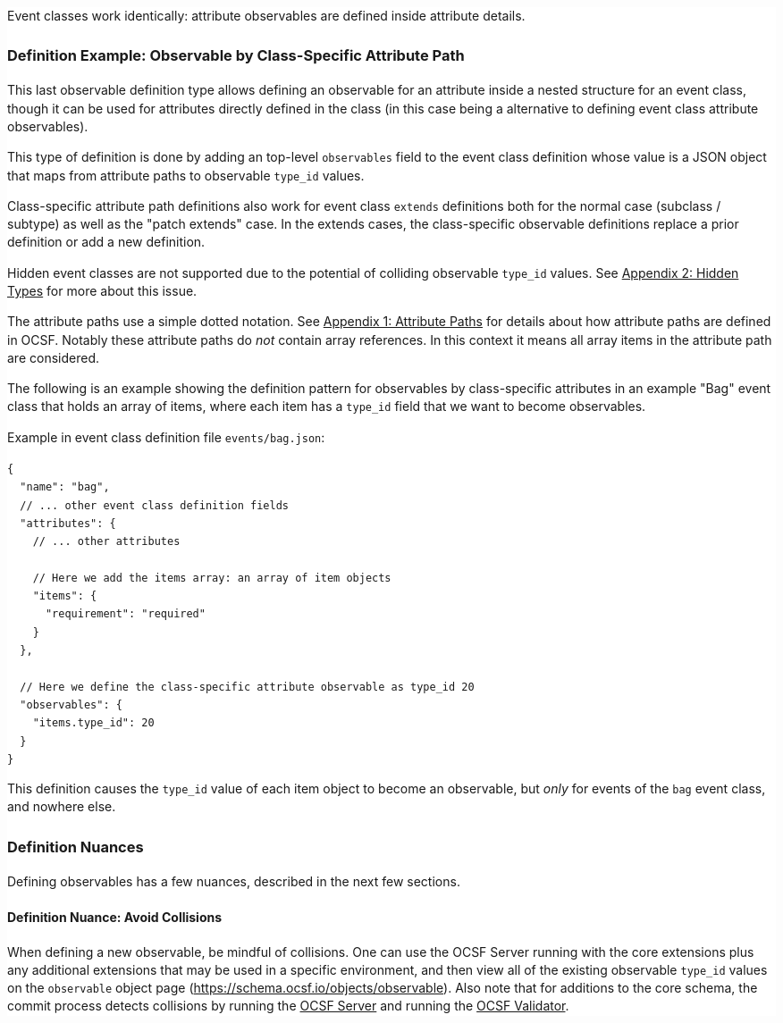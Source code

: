 Event classes work identically: attribute observables are defined inside attribute details.

### Definition Example: Observable by Class-Specific Attribute Path
This last observable definition type allows defining an observable for an attribute inside a nested structure for an event class, though it can be used for attributes directly defined in the class (in this case being a alternative to defining event class attribute observables). 

This type of definition is done by adding an top-level `observables` field to the event class definition whose value is a JSON object that maps from attribute paths to observable `type_id` values.

Class-specific attribute path definitions also work for event class `extends` definitions both for the normal case (subclass / subtype) as well as the "patch extends" case. In the extends cases, the class-specific observable definitions replace a prior definition or add a new definition. 

Hidden event classes are not supported due to the potential of colliding observable `type_id` values. See [Appendix 2: Hidden Types](#appendix-2-hidden-types) for more about this issue. 

The attribute paths use a simple dotted notation. See [Appendix 1: Attribute Paths](#appendix-1-attribute-paths) for details about how attribute paths are defined in OCSF. Notably these attribute paths do _not_ contain array references. In this context it means all array items in the attribute path are considered.

The following is an example showing the definition pattern for observables by class-specific attributes in an example "Bag" event class that holds an array of items, where each item has a `type_id` field that we want to become observables.

Example in event class definition file `events/bag.json`:
```jsonc
{
  "name": "bag",
  // ... other event class definition fields
  "attributes": {
    // ... other attributes
    
    // Here we add the items array: an array of item objects
    "items": {
      "requirement": "required"
    }
  },

  // Here we define the class-specific attribute observable as type_id 20
  "observables": {
    "items.type_id": 20
  }
}
```

This definition causes the `type_id` value of each item object to become an observable, but _only_ for events of the `bag` event class, and nowhere else.

### Definition Nuances
Defining observables has a few nuances, described in the next few sections.

#### Definition Nuance: Avoid Collisions
When defining a new observable, be mindful of collisions. One can use the OCSF Server running with the core extensions plus any additional extensions that may be used in a specific environment, and then view all of the existing observable `type_id` values on the `observable` object page (https://schema.ocsf.io/objects/observable). Also note that for additions to the core schema, the commit process detects collisions by running the [OCSF Server](https://github.com/ocsf/ocsf-server) and running the [OCSF Validator](https://github.com/ocsf/ocsf-validator).
